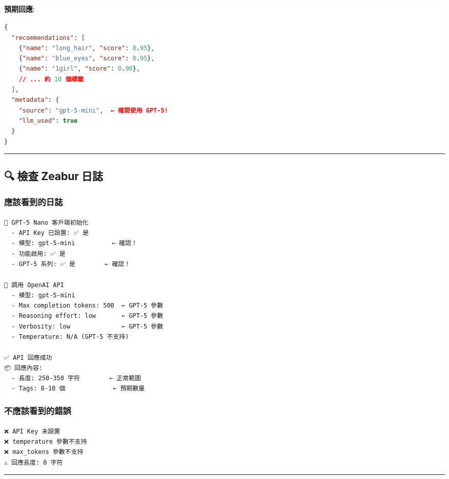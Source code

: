 **預期回應**:
```json
{
  "recommendations": [
    {"name": "long_hair", "score": 0.95},
    {"name": "blue_eyes", "score": 0.95},
    {"name": "1girl", "score": 0.90},
    // ... 約 10 個標籤
  ],
  "metadata": {
    "source": "gpt-5-mini",  ← 確認使用 GPT-5!
    "llm_used": true
  }
}
```

---

## 🔍 檢查 Zeabur 日誌

### 應該看到的日誌

```
🤖 GPT-5 Nano 客戶端初始化
  - API Key 已設置: ✅ 是
  - 模型: gpt-5-mini          ← 確認！
  - 功能啟用: ✅ 是
  - GPT-5 系列: ✅ 是        ← 確認！
  
📡 調用 OpenAI API
  - 模型: gpt-5-mini
  - Max completion tokens: 500  ← GPT-5 參數
  - Reasoning effort: low       ← GPT-5 參數
  - Verbosity: low              ← GPT-5 參數
  - Temperature: N/A (GPT-5 不支持)

✅ API 回應成功
📦 回應內容:
  - 長度: 250-350 字符        ← 正常範圍
  - Tags: 8-10 個             ← 預期數量
```

### 不應該看到的錯誤

```
❌ API Key 未設置
❌ temperature 參數不支持
❌ max_tokens 參數不支持
⚠️ 回應長度: 0 字符
```

---
